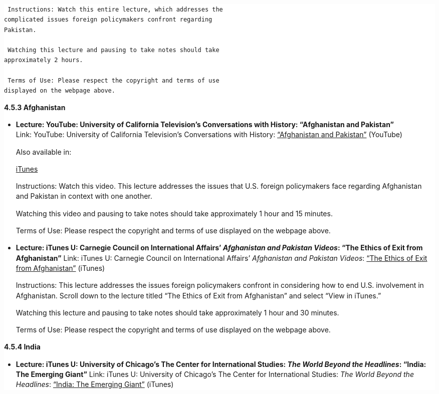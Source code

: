      Instructions: Watch this entire lecture, which addresses the
    complicated issues foreign policymakers confront regarding
    Pakistan.  
      
     Watching this lecture and pausing to take notes should take
    approximately 2 hours.  
      
     Terms of Use: Please respect the copyright and terms of use
    displayed on the webpage above.

**4.5.3 Afghanistan** <span id="4.5.3"></span> 
-   **Lecture: YouTube: University of California Television’s
    Conversations with History: “Afghanistan and Pakistan”**
    Link: YouTube: University of California Television’s Conversations
    with History: [“Afghanistan and
    Pakistan”](http://www.youtube.com/watch?v=deCV0hMv_Us) (YouTube)  
      
     Also available in:  

    [iTunes](http://itunes.apple.com/us/itunes-u/conversations-history-audio/id382087410)  
      
     Instructions: Watch this video. This lecture addresses the issues
    that U.S. foreign policymakers face regarding Afghanistan and
    Pakistan in context with one another.  
      
     Watching this video and pausing to take notes should take
    approximately 1 hour and 15 minutes.  
      
     Terms of Use: Please respect the copyright and terms of use
    displayed on the webpage above.

-   **Lecture: iTunes U: Carnegie Council on International Affairs’
    *Afghanistan and Pakistan Videos*: “The Ethics of Exit from
    Afghanistan”**
    Link: iTunes U: Carnegie Council on International Affairs’
    *Afghanistan and Pakistan Videos*: [“The Ethics of Exit from
    Afghanistan”](http://itunes.apple.com/us/itunes-u/afghanistan-pakistan-video/id469431181)
    (iTunes)  
      
     Instructions: This lecture addresses the issues foreign
    policymakers confront in considering how to end U.S. involvement in
    Afghanistan. Scroll down to the lecture titled “The Ethics of Exit
    from Afghanistan” and select “View in iTunes.”  
      
     Watching this lecture and pausing to take notes should take
    approximately 1 hour and 30 minutes.  
      
     Terms of Use: Please respect the copyright and terms of use
    displayed on the webpage above.

**4.5.4 India** <span id="4.5.4"></span> 
-   **Lecture: iTunes U: University of Chicago’s The Center for
    International Studies: *The World Beyond the Headlines*: “India: The
    Emerging Giant”**
    Link: iTunes U: University of Chicago’s The Center for International
    Studies: *The World Beyond the Headlines*: [“India: The Emerging
    Giant”](http://itunes.apple.com/us/podcast/the-world-beyond-headlines/id102826213)
    (iTunes)  
      